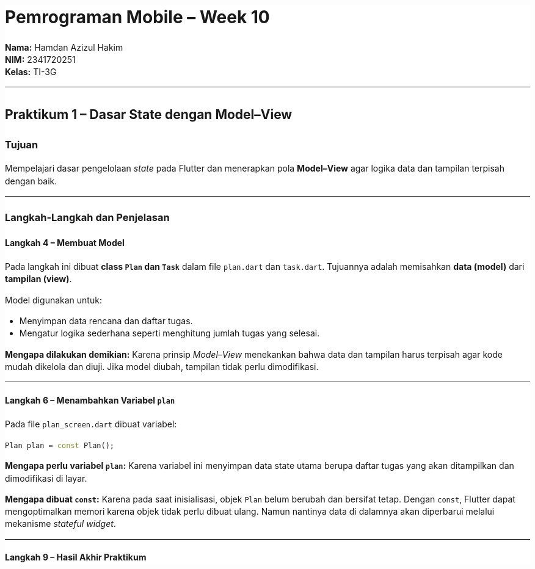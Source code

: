 # Pemrograman Mobile – Week 10

**Nama:** Hamdan Azizul Hakim <br>
**NIM:** 2341720251 <br>
**Kelas:** TI-3G

---

## Praktikum 1 – Dasar State dengan Model–View

### Tujuan

Mempelajari dasar pengelolaan *state* pada Flutter dan menerapkan pola **Model–View** agar logika data dan tampilan terpisah dengan baik.

---

### Langkah-Langkah dan Penjelasan

#### Langkah 4 – Membuat Model

Pada langkah ini dibuat **class `Plan` dan `Task`** dalam file `plan.dart` dan `task.dart`.
Tujuannya adalah memisahkan **data (model)** dari **tampilan (view)**.

Model digunakan untuk:

* Menyimpan data rencana dan daftar tugas.
* Mengatur logika sederhana seperti menghitung jumlah tugas yang selesai.

**Mengapa dilakukan demikian:**
Karena prinsip *Model–View* menekankan bahwa data dan tampilan harus terpisah agar kode mudah dikelola dan diuji. Jika model diubah, tampilan tidak perlu dimodifikasi.

---

#### Langkah 6 – Menambahkan Variabel `plan`

Pada file `plan_screen.dart` dibuat variabel:

```dart
Plan plan = const Plan();
```

**Mengapa perlu variabel `plan`:**
Karena variabel ini menyimpan data state utama berupa daftar tugas yang akan ditampilkan dan dimodifikasi di layar.

**Mengapa dibuat `const`:**
Karena pada saat inisialisasi, objek `Plan` belum berubah dan bersifat tetap. Dengan `const`, Flutter dapat mengoptimalkan memori karena objek tidak perlu dibuat ulang.
Namun nantinya data di dalamnya akan diperbarui melalui mekanisme *stateful widget*.

---

#### Langkah 9 – Hasil Akhir Praktikum
